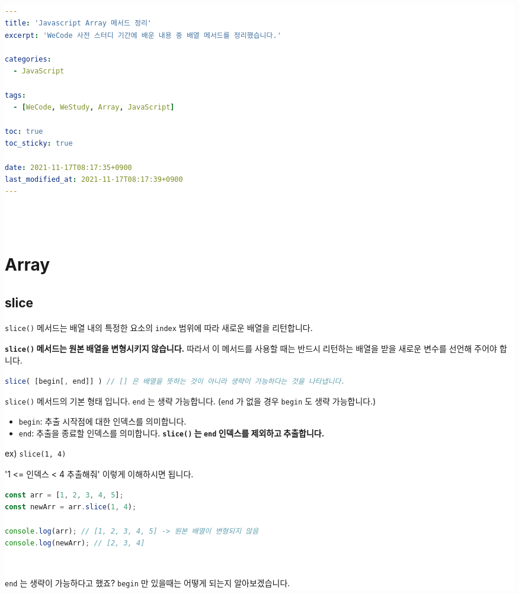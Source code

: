 ```yaml
---
title: 'Javascript Array 메서드 정리'
excerpt: 'WeCode 사전 스터디 기간에 배운 내용 중 배열 메서드를 정리했습니다.'

categories:
  - JavaScript

tags:
  - [WeCode, WeStudy, Array, JavaScript]

toc: true
toc_sticky: true

date: 2021-11-17T08:17:35+0900
last_modified_at: 2021-11-17T08:17:39+0900
---
```


<br>
<br>

# Array

## slice

`slice()` 메서드는 배열 내의 특정한 요소의 `index` 범위에 따라 새로운 배열을 리턴합니다.

**`slice()` 메서드는 원본 배열을 변형시키지 않습니다.** 따라서 이 메서드를 사용할 때는 반드시 리턴하는 배열을 받을 새로운 변수를 선언해 주어야 합니다.

```javascript
slice( [begin[, end]] ) // [] 은 배열을 뜻하는 것이 아니라 생략이 가능하다는 것을 나타냅니다.
```

`slice()` 메서드의 기본 형태 입니다. `end` 는 생략 가능합니다. (`end` 가 없을 경우 `begin` 도 생략 가능합니다.)

- `begin`: 추출 시작점에 대한 인덱스를 의미합니다.
- `end`: 추출을 종료할 인덱스를 의미합니다. **`slice()` 는 `end` 인덱스를 제외하고 추출합니다.**

ex) `slice(1, 4)`

'1 <= 인덱스 < 4 추출해줘' 이렇게 이해하시면 됩니다.

```javascript
const arr = [1, 2, 3, 4, 5];
const newArr = arr.slice(1, 4);

console.log(arr); // [1, 2, 3, 4, 5] -> 원본 배열이 변형되지 않음
console.log(newArr); // [2, 3, 4]
```

<br>

`end` 는 생략이 가능하다고 했죠? `begin` 만 있을때는 어떻게 되는지 알아보겠습니다.
